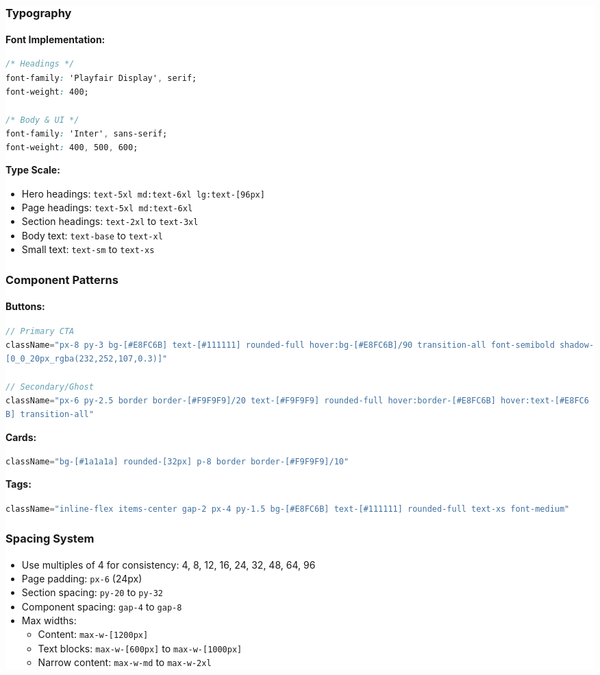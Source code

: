 ### Typography

**Font Implementation:**
```css
/* Headings */
font-family: 'Playfair Display', serif;
font-weight: 400;

/* Body & UI */
font-family: 'Inter', sans-serif;
font-weight: 400, 500, 600;
```

**Type Scale:**
- Hero headings: `text-5xl md:text-6xl lg:text-[96px]`
- Page headings: `text-5xl md:text-6xl`
- Section headings: `text-2xl` to `text-3xl`
- Body text: `text-base` to `text-xl`
- Small text: `text-sm` to `text-xs`

### Component Patterns

**Buttons:**
```jsx
// Primary CTA
className="px-8 py-3 bg-[#E8FC6B] text-[#111111] rounded-full hover:bg-[#E8FC6B]/90 transition-all font-semibold shadow-[0_0_20px_rgba(232,252,107,0.3)]"

// Secondary/Ghost
className="px-6 py-2.5 border border-[#F9F9F9]/20 text-[#F9F9F9] rounded-full hover:border-[#E8FC6B] hover:text-[#E8FC6B] transition-all"
```

**Cards:**
```jsx
className="bg-[#1a1a1a] rounded-[32px] p-8 border border-[#F9F9F9]/10"
```

**Tags:**
```jsx
className="inline-flex items-center gap-2 px-4 py-1.5 bg-[#E8FC6B] text-[#111111] rounded-full text-xs font-medium"
```

### Spacing System

- Use multiples of 4 for consistency: 4, 8, 12, 16, 24, 32, 48, 64, 96
- Page padding: `px-6` (24px)
- Section spacing: `py-20` to `py-32`
- Component spacing: `gap-4` to `gap-8`
- Max widths: 
  - Content: `max-w-[1200px]`
  - Text blocks: `max-w-[600px]` to `max-w-[1000px]`
  - Narrow content: `max-w-md` to `max-w-2xl`
